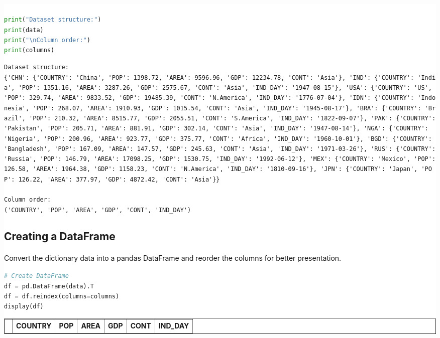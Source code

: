 ```python

print("Dataset structure:")
print(data)
print("\nColumn order:")
print(columns)
```

    Dataset structure:
    {'CHN': {'COUNTRY': 'China', 'POP': 1398.72, 'AREA': 9596.96, 'GDP': 12234.78, 'CONT': 'Asia'}, 'IND': {'COUNTRY': 'India', 'POP': 1351.16, 'AREA': 3287.26, 'GDP': 2575.67, 'CONT': 'Asia', 'IND_DAY': '1947-08-15'}, 'USA': {'COUNTRY': 'US', 'POP': 329.74, 'AREA': 9833.52, 'GDP': 19485.39, 'CONT': 'N.America', 'IND_DAY': '1776-07-04'}, 'IDN': {'COUNTRY': 'Indonesia', 'POP': 268.07, 'AREA': 1910.93, 'GDP': 1015.54, 'CONT': 'Asia', 'IND_DAY': '1945-08-17'}, 'BRA': {'COUNTRY': 'Brazil', 'POP': 210.32, 'AREA': 8515.77, 'GDP': 2055.51, 'CONT': 'S.America', 'IND_DAY': '1822-09-07'}, 'PAK': {'COUNTRY': 'Pakistan', 'POP': 205.71, 'AREA': 881.91, 'GDP': 302.14, 'CONT': 'Asia', 'IND_DAY': '1947-08-14'}, 'NGA': {'COUNTRY': 'Nigeria', 'POP': 200.96, 'AREA': 923.77, 'GDP': 375.77, 'CONT': 'Africa', 'IND_DAY': '1960-10-01'}, 'BGD': {'COUNTRY': 'Bangladesh', 'POP': 167.09, 'AREA': 147.57, 'GDP': 245.63, 'CONT': 'Asia', 'IND_DAY': '1971-03-26'}, 'RUS': {'COUNTRY': 'Russia', 'POP': 146.79, 'AREA': 17098.25, 'GDP': 1530.75, 'IND_DAY': '1992-06-12'}, 'MEX': {'COUNTRY': 'Mexico', 'POP': 126.58, 'AREA': 1964.38, 'GDP': 1158.23, 'CONT': 'N.America', 'IND_DAY': '1810-09-16'}, 'JPN': {'COUNTRY': 'Japan', 'POP': 126.22, 'AREA': 377.97, 'GDP': 4872.42, 'CONT': 'Asia'}}
    
    Column order:
    ('COUNTRY', 'POP', 'AREA', 'GDP', 'CONT', 'IND_DAY')


## Creating a DataFrame

Convert the dictionary data into a pandas DataFrame and reorder the columns for better presentation.


```python
# Create DataFrame
df = pd.DataFrame(data).T
df = df.reindex(columns=columns)
display(df)
```


<div>
<style scoped>
    .dataframe tbody tr th:only-of-type {
        vertical-align: middle;
    }

    .dataframe tbody tr th {
        vertical-align: top;
    }

    .dataframe thead th {
        text-align: right;
    }
</style>
<table border="1" class="dataframe">
  <thead>
    <tr style="text-align: right;">
      <th></th>
      <th>COUNTRY</th>
      <th>POP</th>
      <th>AREA</th>
      <th>GDP</th>
      <th>CONT</th>
      <th>IND_DAY</th>
    </tr>
  </thead>
  <tbody>